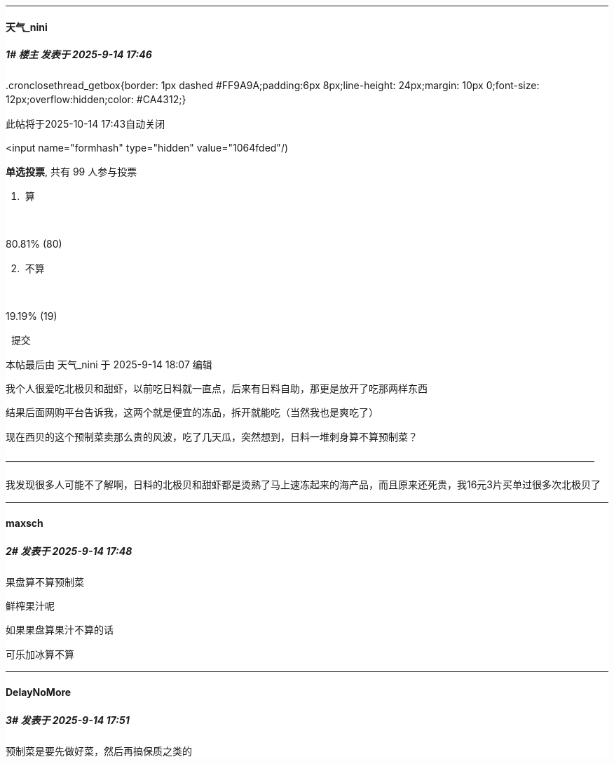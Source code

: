 ﻿
*****

####  天气_nini  
##### 1#       楼主       发表于 2025-9-14 17:46

.cronclosethread_getbox{border: 1px dashed #FF9A9A;padding:6px 8px;line-height: 24px;margin: 10px 0;font-size: 12px;overflow:hidden;color: #CA4312;}

此帖将于2025-10-14 17:43自动关闭

<input name="formhash" type="hidden" value="1064fded"/)

<strong>单选投票</strong>, 共有 99 人参与投票

1.  算

 

80.81% (80)

2.  不算

 

19.19% (19)

 
提交

 本帖最后由 天气_nini 于 2025-9-14 18:07 编辑 

我个人很爱吃北极贝和甜虾，以前吃日料就一直点，后来有日料自助，那更是放开了吃那两样东西

结果后面网购平台告诉我，这两个就是便宜的冻品，拆开就能吃（当然我也是爽吃了）

现在西贝的这个预制菜卖那么贵的风波，吃了几天瓜，突然想到，日料一堆刺身算不算预制菜？

————————————————————————————————————————————————————————————

我发现很多人可能不了解啊，日料的北极贝和甜虾都是烫熟了马上速冻起来的海产品，而且原来还死贵，我16元3片买单过很多次北极贝了

*****

####  maxsch  
##### 2#       发表于 2025-9-14 17:48

果盘算不算预制菜

鲜榨果汁呢

如果果盘算果汁不算的话

可乐加冰算不算

*****

####  DelayNoMore  
##### 3#       发表于 2025-9-14 17:51

预制菜是要先做好菜，然后再搞保质之类的
